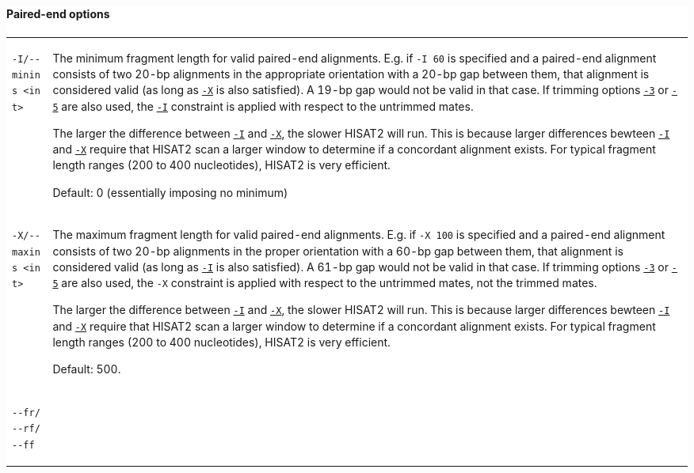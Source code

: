 </table>

#### Paired-end options

<table>

<tr><td id="hisat2-options-I">

[`-I`/`--minins`]: #hisat2-options-I
[`-I`]: #hisat2-options-I

    -I/--minins <int>

</td><td>

The minimum fragment length for valid paired-end alignments.  E.g. if `-I 60` is
specified and a paired-end alignment consists of two 20-bp alignments in the
appropriate orientation with a 20-bp gap between them, that alignment is
considered valid (as long as [`-X`] is also satisfied).  A 19-bp gap would not
be valid in that case.  If trimming options [`-3`] or [`-5`] are also used, the
[`-I`] constraint is applied with respect to the untrimmed mates.

The larger the difference between [`-I`] and [`-X`], the slower HISAT2 will
run.  This is because larger differences bewteen [`-I`] and [`-X`] require that
HISAT2 scan a larger window to determine if a concordant alignment exists.
For typical fragment length ranges (200 to 400 nucleotides), HISAT2 is very
efficient.

Default: 0 (essentially imposing no minimum) 

</td></tr>
<tr><td id="hisat2-options-X">

[`-X`/`--maxins`]: #hisat2-options-X
[`-X`]: #hisat2-options-X

    -X/--maxins <int>

</td><td>

The maximum fragment length for valid paired-end alignments.  E.g. if `-X 100`
is specified and a paired-end alignment consists of two 20-bp alignments in the
proper orientation with a 60-bp gap between them, that alignment is considered
valid (as long as [`-I`] is also satisfied).  A 61-bp gap would not be valid in
that case.  If trimming options [`-3`] or [`-5`] are also used, the `-X`
constraint is applied with respect to the untrimmed mates, not the trimmed
mates.

The larger the difference between [`-I`] and [`-X`], the slower HISAT2 will
run.  This is because larger differences bewteen [`-I`] and [`-X`] require that
HISAT2 scan a larger window to determine if a concordant alignment exists.
For typical fragment length ranges (200 to 400 nucleotides), HISAT2 is very
efficient.

Default: 500.

</td></tr>
<tr><td id="hisat2-options-fr">

[`--fr`/`--rf`/`--ff`]: #hisat2-options-fr
[`--fr`]: #hisat2-options-fr
[`--rf`]: #hisat2-options-fr
[`--ff`]: #hisat2-options-fr

    --fr/--rf/--ff

</td><td>


[HISAT2]:          http://ccb.jhu.edu/software/hisat2
[HISAT]:           http://ccb.jhu.edu/software/hisat
[Bowtie2]:         http://bowtie-bio.sf.net/bowtie2
[Bowtie]:          http://bowtie-bio.sf.net
[Bowtie1]:         http://bowtie-bio.sf.net
[GCSA]:            http://ieeexplore.ieee.org/xpls/abs_all.jsp?arnumber=6698337&tag=1
[Burrows-Wheeler Transform]: http://en.wikipedia.org/wiki/Burrows-Wheeler_transform
[BWT]:             http://en.wikipedia.org/wiki/Burrows-Wheeler_transform
[FM Index]:        http://en.wikipedia.org/wiki/FM-index
[SAM]:             http://samtools.sourceforge.net/SAM1.pdf
[SAMtools]:        http://samtools.sourceforge.net
[GATK]:            http://www.broadinstitute.org/gsa/wiki/index.php/The_Genome_Analysis_Toolkit
[TopHat2]:         http://ccb.jhu.edu/software/tophat
[Cufflinks]:       http://cufflinks.cbcb.umd.edu/
[Crossbow]:        http://bowtie-bio.sf.net/crossbow
[Myrna]:           http://bowtie-bio.sf.net/myrna
[Bowtie paper]:    http://genomebiology.com/2009/10/3/R25
[GPLv3 license]:   http://www.gnu.org/licenses/gpl-3.0.html
[Cygwin]:   http://www.cygwin.com/
[MinGW]:    http://www.mingw.org/
[MSYS]:     http://www.mingw.org/wiki/msys
[zlib]:     http://cygwin.com/packages/mingw-zlib/
[pthreads]: http://sourceware.org/pthreads-win32/
[GnuWin32]: http://gnuwin32.sf.net/packages/coreutils.htm
[Download]: https://sourceforge.net/projects/bowtie-bio/files/bowtie2/
[sourceforge site]: https://sourceforge.net/projects/bowtie-bio/files/bowtie2/
[source package]: http://ccb.jhu.edu/software/hisat2/downloads/hisat2-2.0.0-beta-source.zip
[Xcode]:    http://developer.apple.com/xcode/
[NCBI-NGS]: https://github.com/ncbi/ngs/wiki/Downloads 
[PATH environment variable]: http://en.wikipedia.org/wiki/PATH_(variable)
[PATH]: http://en.wikipedia.org/wiki/PATH_(variable)
[valid alignment]: #valid-alignments-meet-or-exceed-the-minimum-score-threshold
[SAM specification]: http://samtools.sourceforge.net/SAM1.pdf
[`-x`]: #hisat2-options-x
[`-1`]: #hisat2-options-1
[`-2`]: #hisat2-options-2
[`-U`]: #hisat2-options-U
[`--sra-acc`]: #hisat2-options-sra-acc
[SRA-MANUAL]:	     https://github.com/ncbi/sra-tools/wiki/Toolkit-Configuration
[`-S`]: #hisat2-options-S
[`-q`]: #hisat2-options-q
[`--qseq`]: #hisat2-options-qseq
[`-f`]: #hisat2-options-f
[`-r`]: #hisat2-options-r
[`-c`]: #hisat2-options-c
[`-s`/`--skip`]: #hisat2-options-s
[`-s`]: #hisat2-options-s
[`-u`/`--qupto`]: #hisat2-options-u
[`-u`]: #hisat2-options-u
[`-5`/`--trim5`]: #hisat2-options-5
[`-5`]: #hisat2-options-5
[`-3`/`--trim3`]: #hisat2-options-3
[`-3`]: #hisat2-options-3
[`--phred33`]: #hisat2-options-phred33-quals
[Phred quality]: http://en.wikipedia.org/wiki/Phred_quality_score
[`--phred64`]: #hisat2-options-phred64-quals
[`--solexa-quals`]: #hisat2-options-solexa-quals
[`--int-quals`]: #hisat2-options-int-quals
[`--n-ceil`]: #hisat2-options-n-ceil
[filtered out]: #filtering
[`--ignore-quals`]: #hisat2-options-ignore-quals
[`--nofw`]: #hisat2-options-nofw
[`--ma`]: #hisat2-options-ma
[`--mp`]: #hisat2-options-mp
[`--sp`]: #hisat2-options-sp
[`--np`]: #hisat2-options-np
[`--rdg`]: #hisat2-options-rdg
[`--rfg`]: #hisat2-options-rfg
[`--score-min`]: #hisat2-options-score-min
[`--pen-cansplice`]: #hisat2-options-pen-cansplice
[`--pen-noncansplice`]: #hisat2-options-pen-noncansplice
[`--pen-canintronlen`]: #hisat2-options-pen-canintronlen
[`--pen-noncanintronlen`]: #hisat2-options-pen-noncanintronlen
[`--min-intronlen`]: #hisat2-options-min-intronlen
[`--max-intronlen`]: #hisat2-options-max-intronlen
[`--splice-infile`]: #hisat2-options-known-splicesite-infile
[`--novel-splicesite-outfile`]: #hisat2-options-novel-splicesite-outfile
[`--novel-splicesite-infile`]: #hisat2-options-novel-splicesite-infile
[`--no-temp-splicesite`]: #hisat2-options-no-temp-splicesite
[`--no-spliced-alignment`]: #hisat2-options-no-spliced-alignment
[`--rna-strandness`]: #hisat2-options-rna-strandness
[`--tmo/--transcriptome-mapping-only`]: #hisat2-options-tmo
[`--dta/--downstream-transcriptome-assembly`]: #hisat2-options-dta
[`--dta-cufflinks`]: #hisat2-options-dta-cufflinks
[`-k`]: #hisat2-options-k
[`--no-mixed`]: #hisat2-options-no-mixed
[`--no-discordant`]: #hisat2-options-no-discordant
[`--dovetail`]: #hisat2-options-dovetail
[Mates can overlap, contain or dovetail each other]: #mates-can-overlap-contain-or-dovetail-each-other
[`--no-contain`]: #hisat2-options-no-contain
[`--no-overlap`]: #hisat2-options-no-overlap
[`-t`/`--time`]: #hisat2-options-t
[`-t`]: #hisat2-options-t
[`--un`]: #hisat2-options-un
[`--un-gz`]: #hisat2-options-un
[`--un-bz2`]: #hisat2-options-un
[`--al`]: #hisat2-options-al
[`--al-gz`]: #hisat2-options-al
[`--al-bz2`]: #hisat2-options-al
[`--un-conc`]: #hisat2-options-un-conc
[`--un-conc-gz`]: #hisat2-options-un-conc
[`--un-conc-bz2`]: #hisat2-options-un-conc
[`--al-conc`]: #hisat2-options-al-conc
[`--al-conc-gz`]: #hisat2-options-al-conc
[`--al-conc-bz2`]: #hisat2-options-al-conc
[`--quiet`]: #hisat2-options-quiet
[`--met-file`]: #hisat2-options-met-file
[`--met-stderr`]: #hisat2-options-met-stderr
[`--met`]: #hisat2-options-met
[`--no-unal`]: #hisat2-options-no-unal
[`--no-hd`]: #hisat2-options-no-hd
[`--no-sq`]: #hisat2-options-no-sq
[`--rg-id`]: #hisat2-options-rg-id
[`--rg`]: #hisat2-options-rg
[`--omit-sec-seq`]: #hisat2-options-omit-sec-seq
[`-o`/`--offrate`]: #hisat2-options-o
[`-o`]: #hisat2-options-o
[`--offrate`]: #hisat2-options-o
[`-p`/`--threads`]: #hisat2-options-p
[`-p`]: #hisat2-options-p
[`--reorder`]: #hisat2-options-reorder
[`--mm`]: #hisat2-options-mm
[`--qc-filter`]: #hisat2-options-qc-filter
[`--seed`]: #hisat2-options-seed
[`--non-deterministic`]: #hisat-options-non-deterministic
[`--version`]: #hisat2-options-version
[SAM format specification]: http://samtools.sf.net/SAM1.pdf
[FASTQ]: http://en.wikipedia.org/wiki/FASTQ_format
[`-S`/`--sam`]: #hisat2-options-S
[`-m`]: #hisat2-options-m
[Blockwise algorithm]: http://portal.acm.org/citation.cfm?id=1314852
[Burrows-Wheeler]: http://en.wikipedia.org/wiki/Burrows-Wheeler_transform
[Performance tuning]: #performance-tuning
[`--large-index`]: #hisat2-build-options-large-index
[`-a`/`--noauto`]: #hisat2-build-options-a
[`--bmax`]: #hisat2-build-options-bmax
[`--bmaxdivn`]: #hisat2-build-options-bmaxdivn
[`--dcv`]: #hisat2-build-options-dcv
[`--nodc`]: #hisat2-build-options-nodc
[`-n`/`--names`]: #hisat2-inspect-options-n
[`-s`/`--summary`]: #hisat2-inspect-options-s
[`--snp`]: #hisat2-inspect-options-snp
[`--ss`]: #hisat2-inspect-options-ss
[`--ss-all`]: #hisat2-inspect-options-ss-all
[`--exon`]: #hisat2-inspect-options-exon
[obtain HISAT2]: #obtaining-hisat2
[UCSC]: http://genome.ucsc.edu/cgi-bin/hgGateway
[NCBI]: http://www.ncbi.nlm.nih.gov/sites/genome
[Ensembl]: http://www.ensembl.org/
[manual section on index building]: #the-hisat2-build-indexer
[using a pre-built index]: #using-a-pre-built-index
[HISAT2 manual section on SAM output]: #sam-output
[BCFtools]: http://samtools.sourceforge.net/mpileup.shtml
[Calling SNPs/INDELs with SAMtools/BCFtools]: http://samtools.sourceforge.net/mpileup.shtml